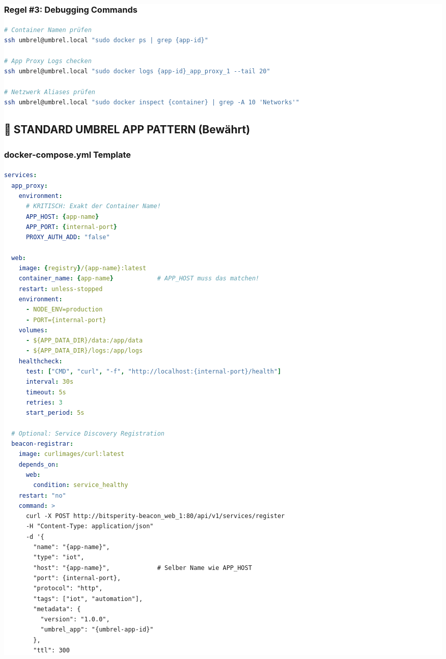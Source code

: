 ### Regel #3: Debugging Commands
```bash
# Container Namen prüfen
ssh umbrel@umbrel.local "sudo docker ps | grep {app-id}"

# App Proxy Logs checken
ssh umbrel@umbrel.local "sudo docker logs {app-id}_app_proxy_1 --tail 20"

# Netzwerk Aliases prüfen
ssh umbrel@umbrel.local "sudo docker inspect {container} | grep -A 10 'Networks'"
```

## 🎯 STANDARD UMBREL APP PATTERN (Bewährt)

### docker-compose.yml Template
```yaml
services:
  app_proxy:
    environment:
      # KRITISCH: Exakt der Container Name!
      APP_HOST: {app-name}
      APP_PORT: {internal-port}
      PROXY_AUTH_ADD: "false"

  web:
    image: {registry}/{app-name}:latest
    container_name: {app-name}            # APP_HOST muss das matchen!
    restart: unless-stopped
    environment:
      - NODE_ENV=production
      - PORT={internal-port}
    volumes:
      - ${APP_DATA_DIR}/data:/app/data
      - ${APP_DATA_DIR}/logs:/app/logs
    healthcheck:
      test: ["CMD", "curl", "-f", "http://localhost:{internal-port}/health"]
      interval: 30s
      timeout: 5s
      retries: 3
      start_period: 5s

  # Optional: Service Discovery Registration
  beacon-registrar:
    image: curlimages/curl:latest
    depends_on:
      web:
        condition: service_healthy
    restart: "no"
    command: >
      curl -X POST http://bitsperity-beacon_web_1:80/api/v1/services/register
      -H "Content-Type: application/json"
      -d '{
        "name": "{app-name}",
        "type": "iot",
        "host": "{app-name}",             # Selber Name wie APP_HOST
        "port": {internal-port},
        "protocol": "http",
        "tags": ["iot", "automation"],
        "metadata": {
          "version": "1.0.0",
          "umbrel_app": "{umbrel-app-id}"
        },
        "ttl": 300
```